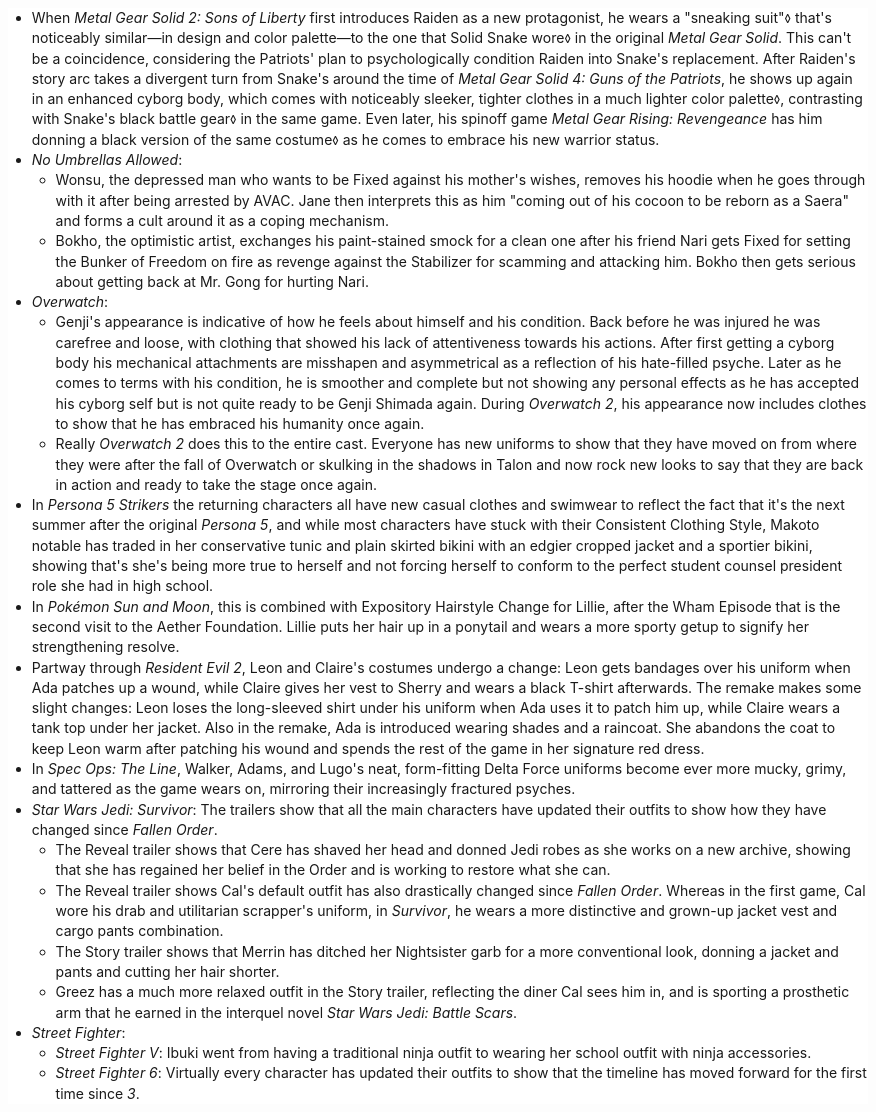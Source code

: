 -   When _Metal Gear Solid 2: Sons of Liberty_ first introduces Raiden as a new protagonist, he wears a "sneaking suit"<small>◊</small> that's noticeably similar—in design and color palette—to the one that Solid Snake wore<small>◊</small> in the original _Metal Gear Solid_. This can't be a coincidence, considering the Patriots' plan to psychologically condition Raiden into Snake's replacement. After Raiden's story arc takes a divergent turn from Snake's around the time of _Metal Gear Solid 4: Guns of the Patriots_, he shows up again in an enhanced cyborg body, which comes with noticeably sleeker, tighter clothes in a much lighter color palette<small>◊</small>, contrasting with Snake's black battle gear<small>◊</small> in the same game. Even later, his spinoff game _Metal Gear Rising: Revengeance_ has him donning a black version of the same costume<small>◊</small> as he comes to embrace his new warrior status.
-   _No Umbrellas Allowed_:
    -   Wonsu, the depressed man who wants to be Fixed against his mother's wishes, removes his hoodie when he goes through with it after being arrested by AVAC. Jane then interprets this as him "coming out of his cocoon to be reborn as a Saera" and forms a cult around it as a coping mechanism.
    -   Bokho, the optimistic artist, exchanges his paint-stained smock for a clean one after his friend Nari gets Fixed for setting the Bunker of Freedom on fire as revenge against the Stabilizer for scamming and attacking him. Bokho then gets serious about getting back at Mr. Gong for hurting Nari.
-   _Overwatch_:
    -   Genji's appearance is indicative of how he feels about himself and his condition. Back before he was injured he was carefree and loose, with clothing that showed his lack of attentiveness towards his actions. After first getting a cyborg body his mechanical attachments are misshapen and asymmetrical as a reflection of his hate-filled psyche. Later as he comes to terms with his condition, he is smoother and complete but not showing any personal effects as he has accepted his cyborg self but is not quite ready to be Genji Shimada again. During _Overwatch 2_, his appearance now includes clothes to show that he has embraced his humanity once again.
    -   Really _Overwatch 2_ does this to the entire cast. Everyone has new uniforms to show that they have moved on from where they were after the fall of Overwatch or skulking in the shadows in Talon and now rock new looks to say that they are back in action and ready to take the stage once again.
-   In _Persona 5 Strikers_ the returning characters all have new casual clothes and swimwear to reflect the fact that it's the next summer after the original _Persona 5_, and while most characters have stuck with their Consistent Clothing Style, Makoto notable has traded in her conservative tunic and plain skirted bikini with an edgier cropped jacket and a sportier bikini, showing that's she's being more true to herself and not forcing herself to conform to the perfect student counsel president role she had in high school.
-   In _Pokémon Sun and Moon_, this is combined with Expository Hairstyle Change for Lillie, after the Wham Episode that is the second visit to the Aether Foundation. Lillie puts her hair up in a ponytail and wears a more sporty getup to signify her strengthening resolve.
-   Partway through _Resident Evil 2_, Leon and Claire's costumes undergo a change: Leon gets bandages over his uniform when Ada patches up a wound, while Claire gives her vest to Sherry and wears a black T-shirt afterwards. The remake makes some slight changes: Leon loses the long-sleeved shirt under his uniform when Ada uses it to patch him up, while Claire wears a tank top under her jacket. Also in the remake, Ada is introduced wearing shades and a raincoat. She abandons the coat to keep Leon warm after patching his wound and spends the rest of the game in her signature red dress.
-   In _Spec Ops: The Line_, Walker, Adams, and Lugo's neat, form-fitting Delta Force uniforms become ever more mucky, grimy, and tattered as the game wears on, mirroring their increasingly fractured psyches.
-   _Star Wars Jedi: Survivor_: The trailers show that all the main characters have updated their outfits to show how they have changed since _Fallen Order_.
    -   The Reveal trailer shows that Cere has shaved her head and donned Jedi robes as she works on a new archive, showing that she has regained her belief in the Order and is working to restore what she can.
    -   The Reveal trailer shows Cal's default outfit has also drastically changed since _Fallen Order_. Whereas in the first game, Cal wore his drab and utilitarian scrapper's uniform, in _Survivor_, he wears a more distinctive and grown-up jacket vest and cargo pants combination.
    -   The Story trailer shows that Merrin has ditched her Nightsister garb for a more conventional look, donning a jacket and pants and cutting her hair shorter.
    -   Greez has a much more relaxed outfit in the Story trailer, reflecting the diner Cal sees him in, and is sporting a prosthetic arm that he earned in the interquel novel _Star Wars Jedi: Battle Scars_.
-   _Street Fighter_:
    -   _Street Fighter V_: Ibuki went from having a traditional ninja outfit to wearing her school outfit with ninja accessories.
    -   _Street Fighter 6_: Virtually every character has updated their outfits to show that the timeline has moved forward for the first time since _3_.